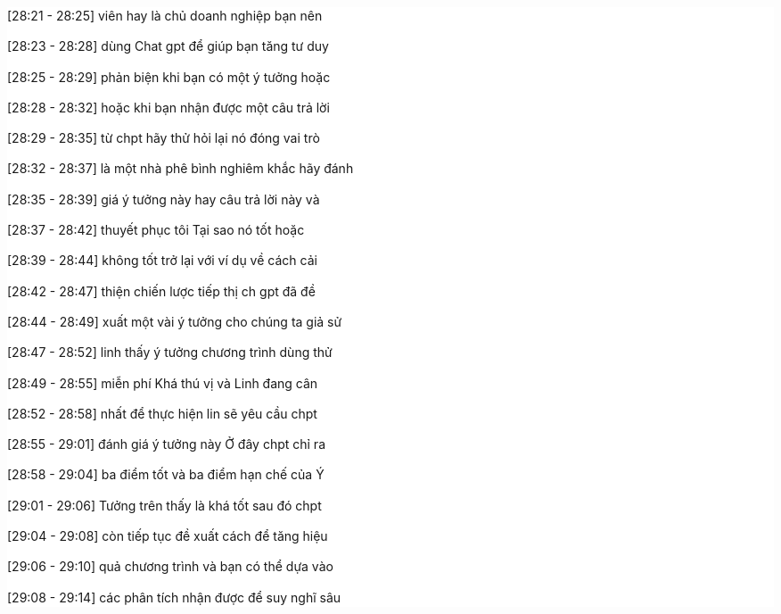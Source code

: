 [28:21 - 28:25]
viên hay là chủ doanh nghiệp bạn nên

[28:23 - 28:28]
dùng Chat gpt để giúp bạn tăng tư duy

[28:25 - 28:29]
phản biện khi bạn có một ý tưởng hoặc

[28:28 - 28:32]
hoặc khi bạn nhận được một câu trả lời

[28:29 - 28:35]
từ chpt hãy thử hỏi lại nó đóng vai trò

[28:32 - 28:37]
là một nhà phê bình nghiêm khắc hãy đánh

[28:35 - 28:39]
giá ý tưởng này hay câu trả lời này và

[28:37 - 28:42]
thuyết phục tôi Tại sao nó tốt hoặc

[28:39 - 28:44]
không tốt trở lại với ví dụ về cách cải

[28:42 - 28:47]
thiện chiến lược tiếp thị ch gpt đã đề

[28:44 - 28:49]
xuất một vài ý tưởng cho chúng ta giả sử

[28:47 - 28:52]
linh thấy ý tưởng chương trình dùng thử

[28:49 - 28:55]
miễn phí Khá thú vị và Linh đang cân

[28:52 - 28:58]
nhất để thực hiện lin sẽ yêu cầu chpt

[28:55 - 29:01]
đánh giá ý tưởng này Ở đây chpt chỉ ra

[28:58 - 29:04]
ba điểm tốt và ba điểm hạn chế của Ý

[29:01 - 29:06]
Tưởng trên thấy là khá tốt sau đó chpt

[29:04 - 29:08]
còn tiếp tục đề xuất cách để tăng hiệu

[29:06 - 29:10]
quả chương trình và bạn có thể dựa vào

[29:08 - 29:14]
các phân tích nhận được để suy nghĩ sâu
